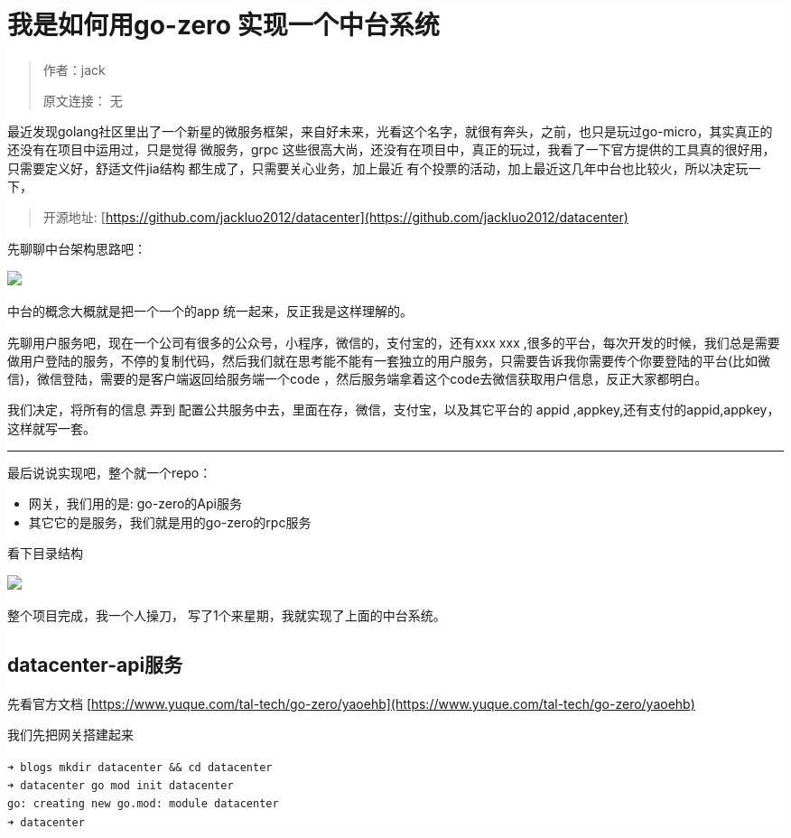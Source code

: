 # 我是如何用go-zero 实现一个中台系统

> 作者：jack
> 
> 原文连接： 无

最近发现golang社区里出了一个新星的微服务框架，来自好未来，光看这个名字，就很有奔头，之前，也只是玩过go-micro，其实真正的还没有在项目中运用过，只是觉得 微服务，grpc 这些很高大尚，还没有在项目中，真正的玩过，我看了一下官方提供的工具真的很好用，只需要定义好，舒适文件jia结构 都生成了，只需要关心业务，加上最近 有个投票的活动，加上最近这几年中台也比较火，所以决定玩一下，


> 开源地址: [https://github.com/jackluo2012/datacenter](https://github.com/jackluo2012/datacenter)



先聊聊中台架构思路吧：


![](https://cdn.nlark.com/yuque/0/2020/jpeg/261626/1608457429653-1c106b19-f9dc-4ac8-86eb-a36c15613445.jpeg#align=left&display=inline&height=1159&margin=%5Bobject%20Object%5D&originHeight=1159&originWidth=1719&size=0&status=done&style=none&width=1719)


中台的概念大概就是把一个一个的app 统一起来，反正我是这样理解的。


先聊用户服务吧，现在一个公司有很多的公众号，小程序，微信的，支付宝的，还有xxx xxx ,很多的平台，每次开发的时候，我们总是需要做用户登陆的服务，不停的复制代码，然后我们就在思考能不能有一套独立的用户服务，只需要告诉我你需要传个你要登陆的平台(比如微信)，微信登陆，需要的是客户端返回给服务端一个code ，然后服务端拿着这个code去微信获取用户信息，反正大家都明白。


我们决定，将所有的信息 弄到 配置公共服务中去，里面在存，微信，支付宝，以及其它平台的 appid ,appkey,还有支付的appid,appkey，这样就写一套。

---

最后说说实现吧，整个就一个repo：


- 网关，我们用的是: go-zero的Api服务
- 其它它的是服务，我们就是用的go-zero的rpc服务



看下目录结构


![](https://cdn.nlark.com/yuque/0/2020/png/261626/1608457429608-d5b8c0a1-5d7c-4519-bbcf-e0c802918dc4.png#align=left&display=inline&height=1918&margin=%5Bobject%20Object%5D&originHeight=1918&originWidth=2934&size=0&status=done&style=none&width=2934)


整个项目完成，我一个人操刀， 写了1个来星期，我就实现了上面的中台系统。


## datacenter-api服务


先看官方文档 [https://www.yuque.com/tal-tech/go-zero/yaoehb](https://www.yuque.com/tal-tech/go-zero/yaoehb)


我们先把网关搭建起来


```shell
➜ blogs mkdir datacenter && cd datacenter
➜ datacenter go mod init datacenter
go: creating new go.mod: module datacenter
➜ datacenter
```
